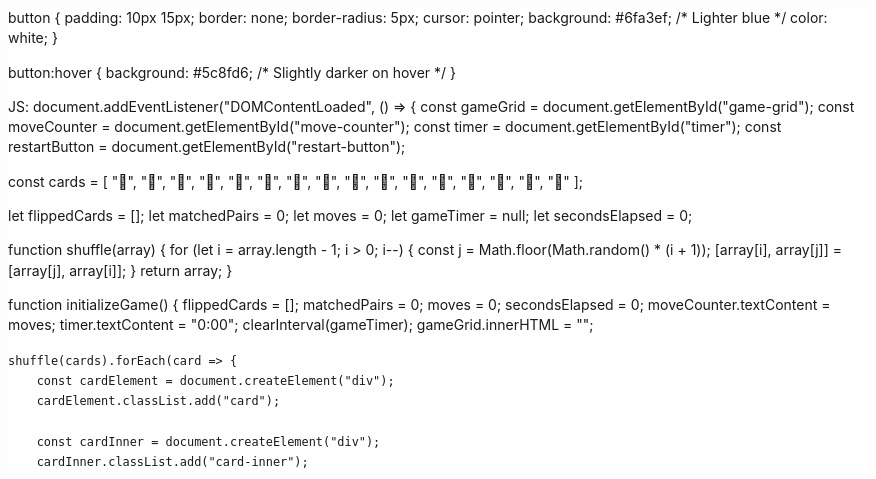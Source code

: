 button {
  padding: 10px 15px;
  border: none;
  border-radius: 5px;
  cursor: pointer;
  background: #6fa3ef; /* Lighter blue */
  color: white;
}

button:hover {
  background: #5c8fd6; /* Slightly darker on hover */
}

JS:
document.addEventListener("DOMContentLoaded", () => {
  const gameGrid = document.getElementById("game-grid");
  const moveCounter = document.getElementById("move-counter");
  const timer = document.getElementById("timer");
  const restartButton = document.getElementById("restart-button");

  const cards = [
    "🍎", "🍎", "🍌", "🍌", "🍇", "🍇", "🍓", "🍓",
    "🍒", "🍒", "🍍", "🍍", "🥝", "🥝", "🍉", "🍉"
  ];

  let flippedCards = [];
  let matchedPairs = 0;
  let moves = 0;
  let gameTimer = null;
  let secondsElapsed = 0;

  function shuffle(array) {
    for (let i = array.length - 1; i > 0; i--) {
      const j = Math.floor(Math.random() * (i + 1));
      [array[i], array[j]] = [array[j], array[i]];
    }
    return array;
  }

  function initializeGame() {
    flippedCards = [];
    matchedPairs = 0;
    moves = 0;
    secondsElapsed = 0;
    moveCounter.textContent = moves;
    timer.textContent = "0:00";
    clearInterval(gameTimer);
    gameGrid.innerHTML = "";
  
    shuffle(cards).forEach(card => {
        const cardElement = document.createElement("div");
        cardElement.classList.add("card");
        
        const cardInner = document.createElement("div");
        cardInner.classList.add("card-inner");
